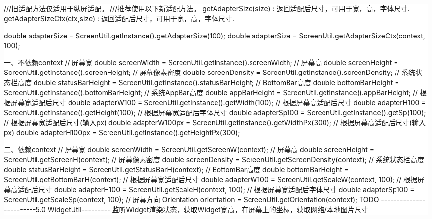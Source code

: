 ///旧适配方法仅适用于纵屏适配。
///推荐使用以下新适配方法。
getAdapterSize(size)             : 返回适配后尺寸，可用于宽，高，字体尺寸.
getAdapterSizeCtx(ctx,size)      : 返回适配后尺寸，可用于宽，高，字体尺寸.

double adapterSize = ScreenUtil.getInstance().getAdapterSize(100);
double adapterSize = ScreenUtil.getAdapterSizeCtx(context, 100);

一、不依赖context
// 屏幕宽
double screenWidth = ScreenUtil.getInstance().screenWidth;
// 屏幕高
double screenHeight = ScreenUtil.getInstance().screenHeight;
// 屏幕像素密度
double screenDensity = ScreenUtil.getInstance().screenDensity;
// 系统状态栏高度
double statusBarHeight = ScreenUtil.getInstance().statusBarHeight;
// BottomBar高度
double bottomBarHeight = ScreenUtil.getInstance().bottomBarHeight;
// 系统AppBar高度
double appBarHeight = ScreenUtil.getInstance().appBarHeight;
// 根据屏幕宽适配后尺寸
double adapterW100 = ScreenUtil.getInstance().getWidth(100);
// 根据屏幕高适配后尺寸
double adapterH100 = ScreenUtil.getInstance().getHeight(100);
// 根据屏幕宽适配后字体尺寸
double adapterSp100 = ScreenUtil.getInstance().getSp(100);
// 根据屏幕宽适配后尺寸(输入px)
double adapterW100px = ScreenUtil.getInstance().getWidthPx(300);
// 根据屏幕高适配后尺寸(输入px)
double adapterH100px = ScreenUtil.getInstance().getHeightPx(300);

二、依赖context
// 屏幕宽
double screenWidth = ScreenUtil.getScreenW(context);
// 屏幕高
double screenHeight = ScreenUtil.getScreenH(context);
// 屏幕像素密度
double screenDensity = ScreenUtil.getScreenDensity(context);
// 系统状态栏高度
double statusBarHeight = ScreenUtil.getStatusBarH(context);
// BottomBar高度
double bottomBarHeight = ScreenUtil.getBottomBarH(context);
// 根据屏幕宽适配后尺寸
double adapterW100 = ScreenUtil.getScaleW(context, 100);
// 根据屏幕高适配后尺寸
double adapterH100 = ScreenUtil.getScaleH(context, 100);
// 根据屏幕宽适配后字体尺寸
double adapterSp100 = ScreenUtil.getScaleSp(context, 100);
// 屏幕方向
Orientation orientation = ScreenUtil.getOrientation(context);
TODO ------------------------5.0 WidgetUtil---------
监听Widget渲染状态，获取Widget宽高，在屏幕上的坐标，获取网络/本地图片尺寸
